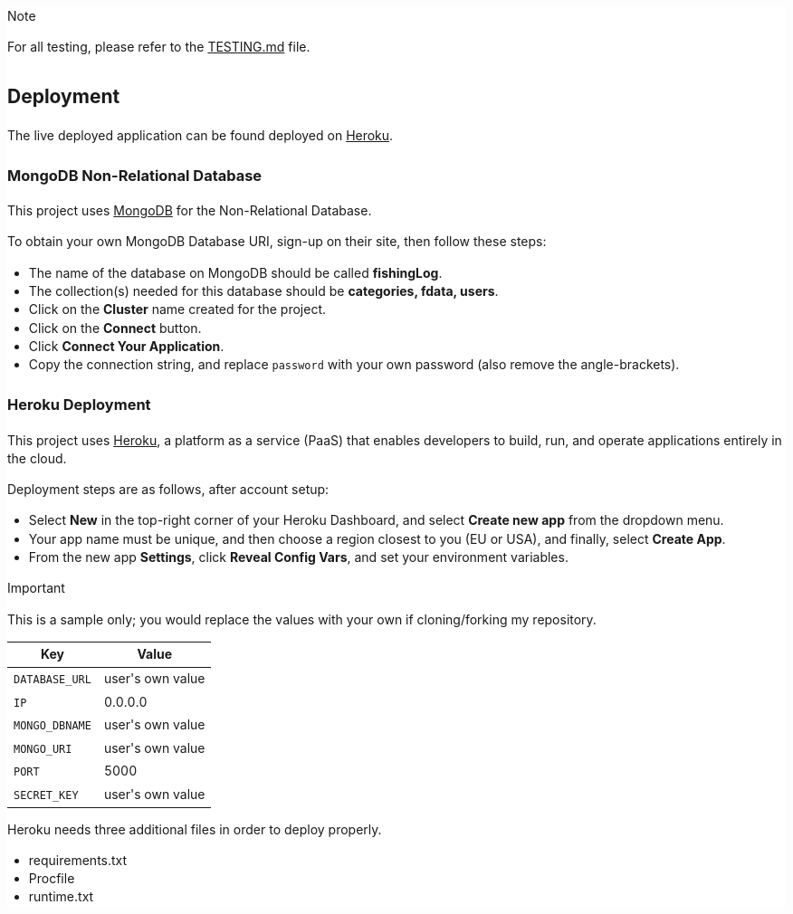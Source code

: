 > [!NOTE]  
> For all testing, please refer to the [TESTING.md](TESTING.md) file.

## Deployment

The live deployed application can be found deployed on [Heroku](https://water-blogged-flask-app-0fb53df2979a.herokuapp.com).

### MongoDB Non-Relational Database

This project uses [MongoDB](https://www.mongodb.com) for the Non-Relational Database.

To obtain your own MongoDB Database URI, sign-up on their site, then follow these steps:

- The name of the database on MongoDB should be called **fishingLog**.
- The collection(s) needed for this database should be **categories, fdata, users**.
- Click on the **Cluster** name created for the project.
- Click on the **Connect** button.
- Click **Connect Your Application**.
- Copy the connection string, and replace `password` with your own password (also remove the angle-brackets).

### Heroku Deployment

This project uses [Heroku](https://www.heroku.com), a platform as a service (PaaS) that enables developers to build, run, and operate applications entirely in the cloud.

Deployment steps are as follows, after account setup:

- Select **New** in the top-right corner of your Heroku Dashboard, and select **Create new app** from the dropdown menu.
- Your app name must be unique, and then choose a region closest to you (EU or USA), and finally, select **Create App**.
- From the new app **Settings**, click **Reveal Config Vars**, and set your environment variables.

> [!IMPORTANT]  
> This is a sample only; you would replace the values with your own if cloning/forking my repository.

| Key | Value |
| --- | --- |
| `DATABASE_URL` | user's own value |
| `IP` | 0.0.0.0 |
| `MONGO_DBNAME` | user's own value |
| `MONGO_URI` | user's own value |
| `PORT` | 5000 |
| `SECRET_KEY` | user's own value |

Heroku needs three additional files in order to deploy properly.

- requirements.txt
- Procfile
- runtime.txt
